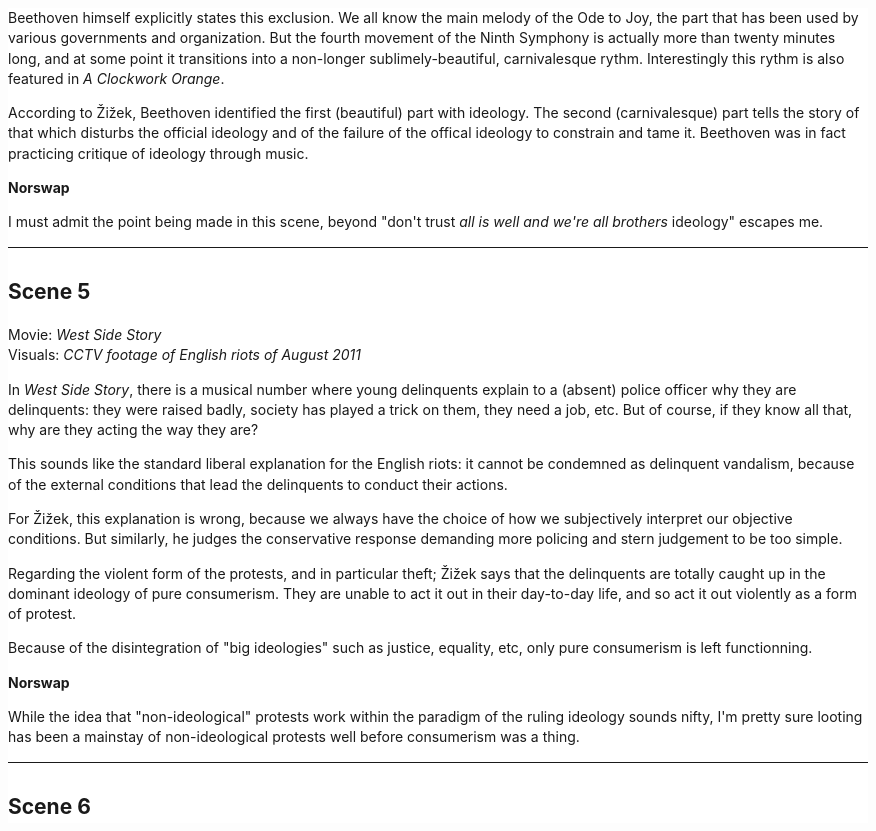 Beethoven himself explicitly states this exclusion. We all know the main melody
of the Ode to Joy, the part that has been used by various governments and
organization. But the fourth movement of the Ninth Symphony is actually more
than twenty minutes long, and at some point it transitions into a non-longer
sublimely-beautiful, carnivalesque rythm. Interestingly this rythm is also
featured in *A Clockwork Orange*.

According to Žižek, Beethoven identified the first (beautiful) part with
ideology. The second (carnivalesque) part tells the story of that which disturbs
the official ideology and of the failure of the offical ideology to constrain
and tame it. Beethoven was in fact practicing critique of ideology through
music.

**Norswap**

I must admit the point being made in this scene, beyond "don't trust *all is well
and we're all brothers* ideology" escapes me.

---

## Scene 5

Movie: *West Side Story*  
Visuals: *CCTV footage of English riots of August 2011*

In *West Side Story*, there is a musical number where young delinquents explain
to a (absent) police officer why they are delinquents: they were raised badly,
society has played a trick on them, they need a job, etc. But of course, if they
know all that, why are they acting the way they are?

This sounds like the standard liberal explanation for the English riots: it
cannot be condemned as delinquent vandalism, because of the external conditions
that lead the delinquents to conduct their actions.

For Žižek, this explanation is wrong, because we always have the choice of how
we subjectively interpret our objective conditions. But similarly, he judges the
conservative response demanding more policing and stern judgement to be too
simple.

Regarding the violent form of the protests, and in particular theft; Žižek
says that the delinquents are totally caught up in the dominant ideology of pure
consumerism. They are unable to act it out in their day-to-day life, and so act
it out violently as a form of protest.

Because of the disintegration of "big ideologies" such as justice, equality,
etc, only pure consumerism is left functionning.

**Norswap**

While the idea that "non-ideological" protests work within the paradigm of the
ruling ideology sounds nifty, I'm pretty sure looting has been a mainstay of
non-ideological protests well before consumerism was a thing.

---

## Scene 6
